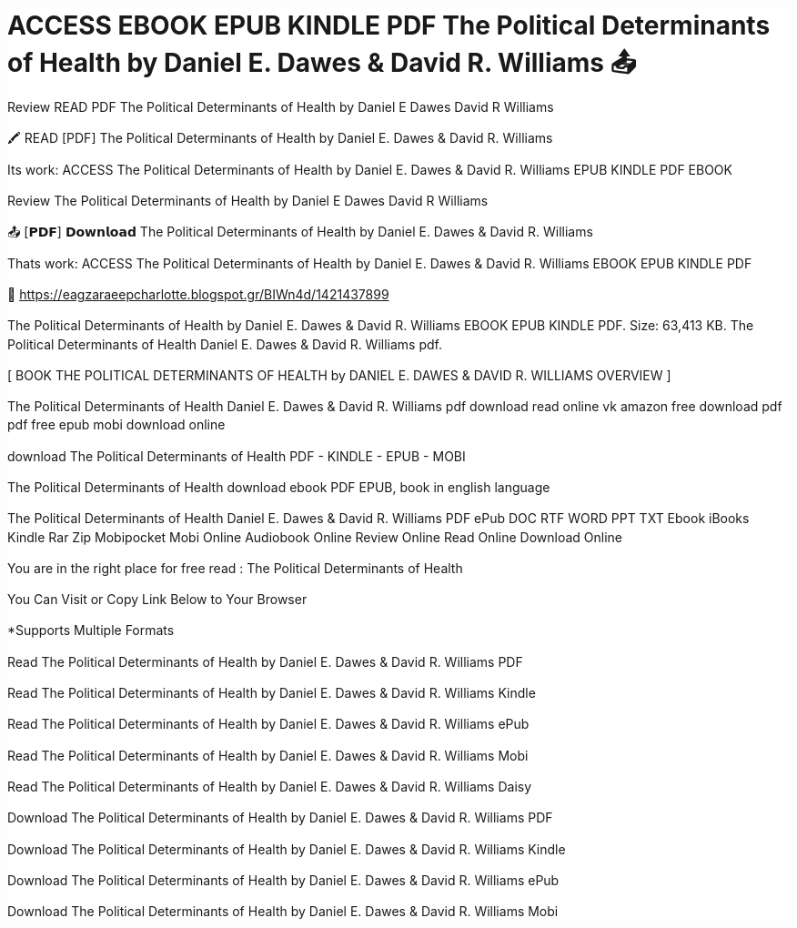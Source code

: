 # ACCESS EBOOK EPUB KINDLE PDF The Political Determinants of Health by  Daniel E. Dawes &  David R. Williams 📤
Review READ PDF The Political Determinants of Health by Daniel E Dawes David R Williams

🖍️ READ [PDF] The Political Determinants of Health by Daniel E. Dawes & David R. Williams

Its work: ACCESS The Political Determinants of Health by Daniel E. Dawes & David R. Williams EPUB KINDLE PDF EBOOK


Review The Political Determinants of Health by Daniel E Dawes David R Williams

📤 [𝗣𝗗𝗙] 𝗗𝗼𝘄𝗻𝗹𝗼𝗮𝗱 The Political Determinants of Health by Daniel E. Dawes & David R. Williams

Thats work: ACCESS The Political Determinants of Health by Daniel E. Dawes & David R. Williams EBOOK EPUB KINDLE PDF



🎁 https://eagzaraeepcharlotte.blogspot.gr/BIWn4d/1421437899



The Political Determinants of Health by Daniel E. Dawes & David R. Williams EBOOK EPUB KINDLE PDF. Size: 63,413 KB. The Political Determinants of Health Daniel E. Dawes & David R. Williams pdf.

[ BOOK THE POLITICAL DETERMINANTS OF HEALTH by DANIEL E. DAWES & DAVID R. WILLIAMS OVERVIEW ]

The Political Determinants of Health Daniel E. Dawes & David R. Williams pdf download read online vk amazon free download pdf pdf free epub mobi download online

download The Political Determinants of Health PDF - KINDLE - EPUB - MOBI

The Political Determinants of Health download ebook PDF EPUB, book in english language

The Political Determinants of Health Daniel E. Dawes & David R. Williams PDF ePub DOC RTF WORD PPT TXT Ebook iBooks Kindle Rar Zip Mobipocket Mobi Online Audiobook Online Review Online Read Online Download Online

You are in the right place for free read : The Political Determinants of Health

You Can Visit or Copy Link Below to Your Browser

*Supports Multiple Formats

Read The Political Determinants of Health by Daniel E. Dawes & David R. Williams PDF

Read The Political Determinants of Health by Daniel E. Dawes & David R. Williams Kindle

Read The Political Determinants of Health by Daniel E. Dawes & David R. Williams ePub

Read The Political Determinants of Health by Daniel E. Dawes & David R. Williams Mobi

Read The Political Determinants of Health by Daniel E. Dawes & David R. Williams Daisy

Download The Political Determinants of Health by Daniel E. Dawes & David R. Williams PDF

Download The Political Determinants of Health by Daniel E. Dawes & David R. Williams Kindle

Download The Political Determinants of Health by Daniel E. Dawes & David R. Williams ePub

Download The Political Determinants of Health by Daniel E. Dawes & David R. Williams Mobi
